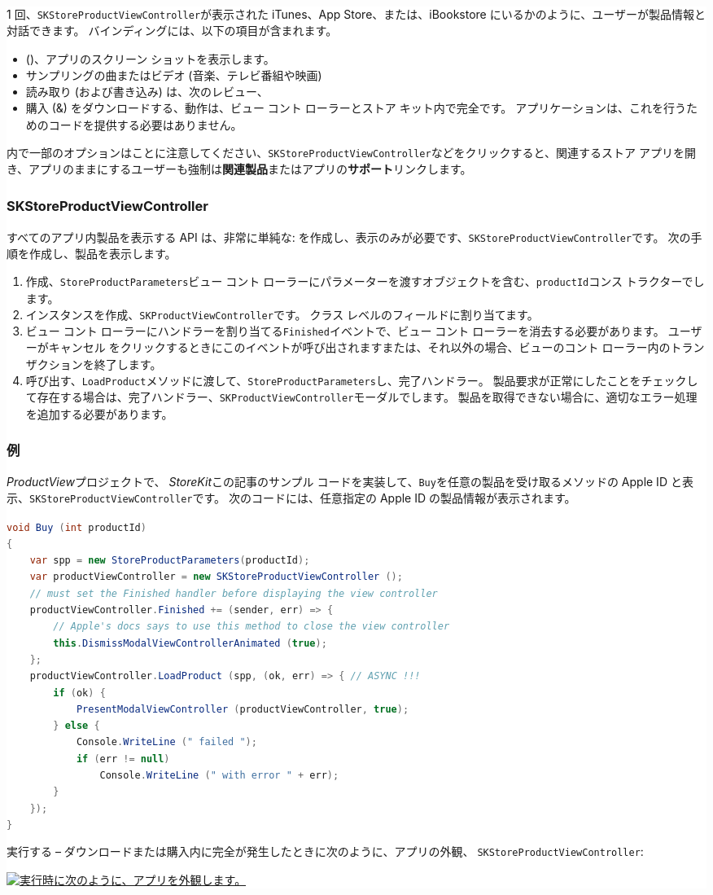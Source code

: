 
1 回、`SKStoreProductViewController`が表示された iTunes、App Store、または、iBookstore にいるかのように、ユーザーが製品情報と対話できます。 バインディングには、以下の項目が含まれます。

-  ()、アプリのスクリーン ショットを表示します。
-  サンプリングの曲またはビデオ (音楽、テレビ番組や映画)
-  読み取り (および書き込み) は、次のレビュー、
-  購入 (&) をダウンロードする、動作は、ビュー コント ローラーとストア キット内で完全です。 アプリケーションは、これを行うためのコードを提供する必要はありません。 


内で一部のオプションはことに注意してください、`SKStoreProductViewController`などをクリックすると、関連するストア アプリを開き、アプリのままにするユーザーも強制は**関連製品**またはアプリの**サポート**リンクします。

### <a name="skstoreproductviewcontroller"></a>SKStoreProductViewController

すべてのアプリ内製品を表示する API は、非常に単純な: を作成し、表示のみが必要です、`SKStoreProductViewController`です。 次の手順を作成し、製品を表示します。

1.  作成、`StoreProductParameters`ビュー コント ローラーにパラメーターを渡すオブジェクトを含む、`productId`コンス トラクターでします。 
1.  インスタンスを作成、`SKProductViewController`です。 クラス レベルのフィールドに割り当てます。 
1.  ビュー コント ローラーにハンドラーを割り当てる`Finished`イベントで、ビュー コント ローラーを消去する必要があります。 ユーザーがキャンセル をクリックするときにこのイベントが呼び出されますまたは、それ以外の場合、ビューのコント ローラー内のトランザクションを終了します。 
1.  呼び出す、`LoadProduct`メソッドに渡して、`StoreProductParameters`し、完了ハンドラー。 製品要求が正常にしたことをチェックして存在する場合は、完了ハンドラー、`SKProductViewController`モーダルでします。 製品を取得できない場合に、適切なエラー処理を追加する必要があります。 

### <a name="example"></a>例

*ProductView*プロジェクトで、 *StoreKit*この記事のサンプル コードを実装して、`Buy`を任意の製品を受け取るメソッドの Apple ID と表示、`SKStoreProductViewController`です。 次のコードには、任意指定の Apple ID の製品情報が表示されます。

```csharp
void Buy (int productId)
{
    var spp = new StoreProductParameters(productId);
    var productViewController = new SKStoreProductViewController ();
    // must set the Finished handler before displaying the view controller
    productViewController.Finished += (sender, err) => {
        // Apple's docs says to use this method to close the view controller
        this.DismissModalViewControllerAnimated (true);
    };
    productViewController.LoadProduct (spp, (ok, err) => { // ASYNC !!!
        if (ok) {
            PresentModalViewController (productViewController, true);
        } else {
            Console.WriteLine (" failed ");
            if (err != null)
                Console.WriteLine (" with error " + err);
        }
    });
}
```

実行する – ダウンロードまたは購入内に完全が発生したときに次のように、アプリの外観、 `SKStoreProductViewController`:

 [![](changes-to-storekit-images/image2.png "実行時に次のように、アプリを外観します。")](changes-to-storekit-images/image2.png#lightbox)
